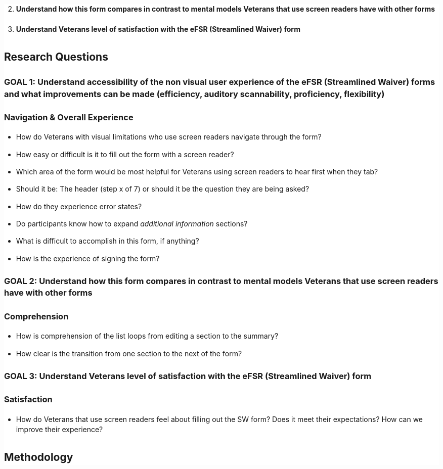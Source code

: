 2.  #### Understand how this form compares in contrast to mental models Veterans that use screen readers have with other forms
    
3.  #### Understand Veterans level of satisfaction with the eFSR (Streamlined Waiver) form



## Research Questions

### GOAL 1: Understand accessibility of the non visual user experience of the eFSR (Streamlined Waiver) forms and what improvements can be made (efficiency, auditory scannability, proficiency, flexibility)

### Navigation & Overall Experience

-   How do Veterans with visual limitations who use screen readers navigate through the form?
    
-   How easy or difficult is it to fill out the form with a screen reader?
    
-   Which area of the form would be most helpful for Veterans using screen readers to hear first when they tab?
    
-   Should it be: The header (step x of 7) or should it be the question they are being asked?
    
-   How do they experience error states?
    
-   Do participants know how to expand *additional information* sections? 
    
-   What is difficult to accomplish in this form, if anything?
    
-   How is the experience of signing the form?
    

### GOAL 2: Understand how this form compares in contrast to mental models Veterans that use screen readers have with other forms

### Comprehension

-   How is comprehension of the list loops from editing a section to the summary?
    
-   How clear is the transition from one section to the next of the form?
    


### GOAL 3: Understand Veterans level of satisfaction with the eFSR (Streamlined Waiver) form

### Satisfaction

-   How do Veterans that use screen readers feel about filling out the SW form? Does it meet their expectations? How can we improve their experience?
    

## Methodology 
